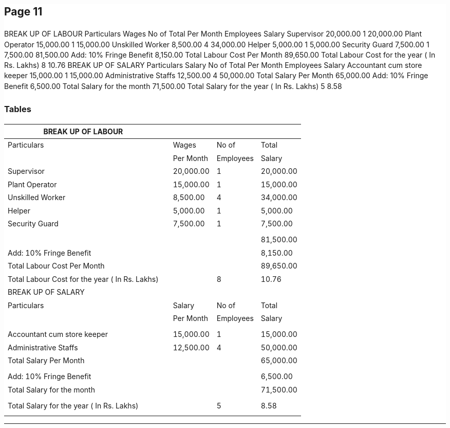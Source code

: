 
## Page 11

BREAK UP OF LABOUR Particulars Wages No of Total Per Month Employees Salary Supervisor 20,000.00 1 20,000.00 Plant Operator 15,000.00 1 15,000.00 Unskilled Worker 8,500.00 4 34,000.00 Helper 5,000.00 1 5,000.00 Security Guard 7,500.00 1 7,500.00 81,500.00 Add: 10% Fringe Benefit 8,150.00 Total Labour Cost Per Month 89,650.00 Total Labour Cost for the year ( In Rs. Lakhs) 8 10.76 BREAK UP OF SALARY Particulars Salary No of Total Per Month Employees Salary Accountant cum store keeper 15,000.00 1 15,000.00 Administrative Staffs 12,500.00 4 50,000.00 Total Salary Per Month 65,000.00 Add: 10% Fringe Benefit 6,500.00 Total Salary for the month 71,500.00 Total Salary for the year ( In Rs. Lakhs) 5 8.58

### Tables

| BREAK UP OF LABOUR |  |  |  |  |
|---|---|---|---|---|
| Particulars |  | Wages | No of | Total |
|  |  | Per Month | Employees | Salary |
| Supervisor |  | 20,000.00 | 1 | 20,000.00 |
| Plant Operator |  | 15,000.00 | 1 | 15,000.00 |
| Unskilled Worker |  | 8,500.00 | 4 | 34,000.00 |
| Helper |  | 5,000.00 | 1 | 5,000.00 |
| Security Guard |  | 7,500.00 | 1 | 7,500.00 |
|  |  |  |  |  |
|  |  |  |  | 81,500.00 |
| Add: 10% Fringe Benefit |  |  |  | 8,150.00 |
| Total Labour Cost Per Month |  |  |  | 89,650.00 |
| Total Labour Cost for the year ( In Rs. Lakhs) |  |  | 8 | 10.76 |
| BREAK UP OF SALARY |  |  |  |  |
| Particulars |  | Salary | No of | Total |
|  |  | Per Month | Employees | Salary |
|  |  |  |  |  |
| Accountant cum store keeper |  | 15,000.00 | 1 | 15,000.00 |
| Administrative Staffs |  | 12,500.00 | 4 | 50,000.00 |
| Total Salary Per Month |  |  |  | 65,000.00 |
|  |  |  |  |  |
| Add: 10% Fringe Benefit |  |  |  | 6,500.00 |
| Total Salary for the month |  |  |  | 71,500.00 |
|  |  |  |  |  |
| Total Salary for the year ( In Rs. Lakhs) |  |  | 5 | 8.58 |
|  |  |  |  |  |

---